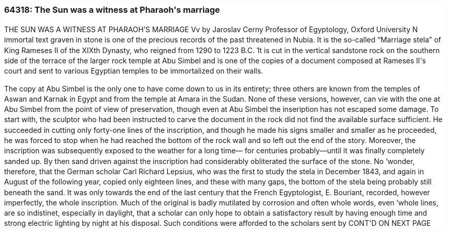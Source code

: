 
### 64318: The Sun was a witness at Pharaoh's marriage

THE SUN WAS A WITNESS 
AT PHARAOH’S MARRIAGE 
Vv 
by Jaroslav Cerny 
Professor of Egyptology, Oxford University 
N immortal text graven in stone is one of the 
precious records of the past threatened in 
Nubia. It is the so-called “Marriage stela” of 
King Rameses II of the XIXth Dynasty, who 
reigned from 1290 to 1223 B.C. 1t is cut in the 
vertical sandstone rock on the southern side of the 
terrace of the larger rock temple at Abu Simbel and is 
one of the copies of a document composed at Rameses II's 
court and sent to various Egyptian temples to be 
immortalized on their walls. 
  
The copy at Abu Simbel is the only one to have come 
down to us in its entirety; three others are known from 
the temples of Aswan and Karnak in Egypt and from the 
temple at Amara in the Sudan. None of these versions, 
however, can vie with the one at Abu Simbel from the 
point of view of preservation, though even at Abu Simbel 
the inseription has not escaped some damage. To start 
with, the sculptor who had been instructed to carve the 
document in the rock did not find the available surface 
sufficient. He succeeded in cutting only forty-one lines 
of the inscription, and though he made his signs smaller 
and smaller as he proceeded, he was forced to stop when 
he had reached the bottom of the rock wall and so left 
out the end of the story. Moreover, the inscription was 
subsequently exposed to the weather for a long time— 
for centuries probably—until it was finally completely 
sanded up. By then sand driven against the inscription 
had considerably obliterated the surface of the stone. 
No ‘wonder, therefore, that the German scholar Carl 
Richard Lepsius, who was the first to study the stela in 
December 1843, and again in August of the following year, 
copied only eighteen lines, and these with many gaps, 
the bottom of the stela being probably still beneath the 
sand. It was only towards the end of the last century 
that the French Egyptologist, E. Bouriant, recorded, 
however imperfectly, the whole inscription. Much of the 
original is badly mutilated by corrosion and often whole 
words, even ‘whole lines, are so indistinet, especially in 
daylight, that a scholar can only hope to obtain a 
satisfactory result by having enough time and strong 
electric lighting by night at his disposal. 
Such conditions were afforded to the scholars sent by 
CONT'D ON NEXT PAGE 
